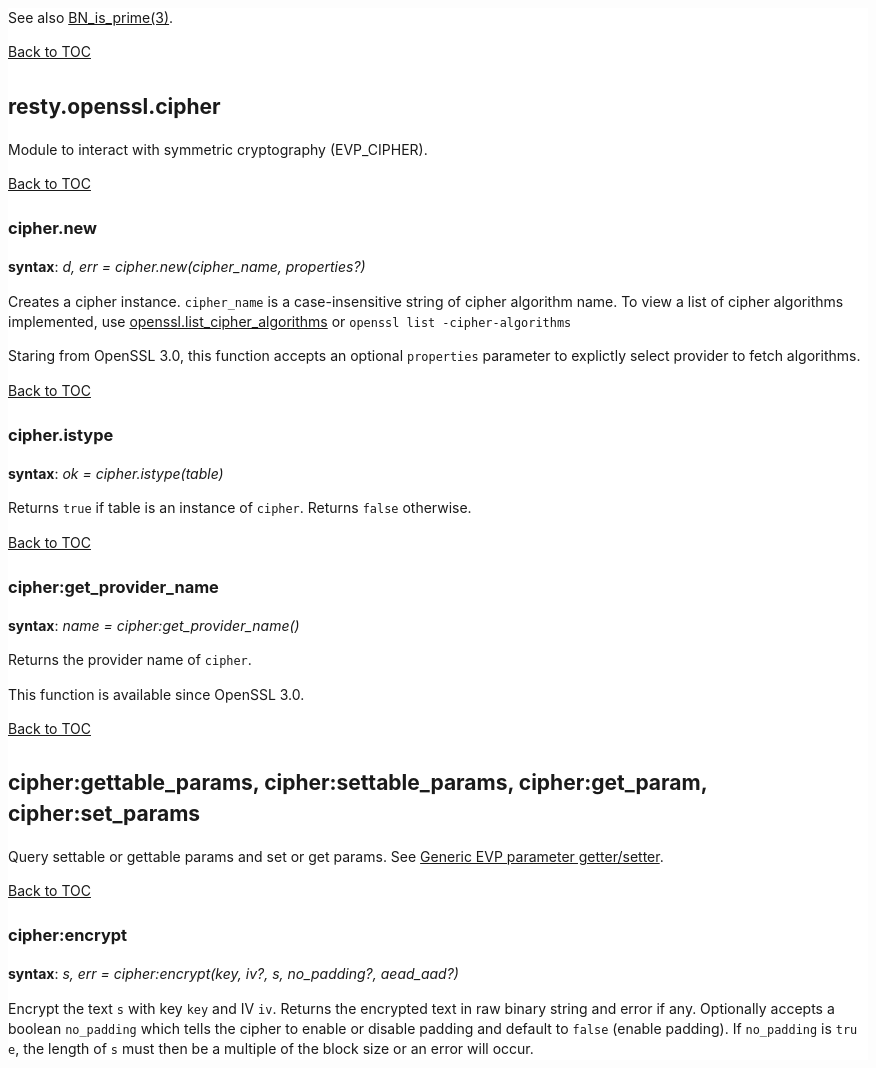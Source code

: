 See also [BN_is_prime(3)](https://www.openssl.org/docs/manmaster/man3/BN_is_prime.html).

[Back to TOC](#table-of-contents)

## resty.openssl.cipher

Module to interact with symmetric cryptography (EVP_CIPHER).

[Back to TOC](#table-of-contents)

### cipher.new

**syntax**: *d, err = cipher.new(cipher_name, properties?)*

Creates a cipher instance. `cipher_name` is a case-insensitive string of cipher algorithm name.
To view a list of cipher algorithms implemented, use
[openssl.list_cipher_algorithms](#openssllist_cipher_algorithms)
or `openssl list -cipher-algorithms`

Staring from OpenSSL 3.0, this function accepts an optional `properties` parameter
to explictly select provider to fetch algorithms.

[Back to TOC](#table-of-contents)

### cipher.istype

**syntax**: *ok = cipher.istype(table)*

Returns `true` if table is an instance of `cipher`. Returns `false` otherwise.

[Back to TOC](#table-of-contents)

### cipher:get_provider_name

**syntax**: *name = cipher:get_provider_name()*

Returns the provider name of `cipher`.

This function is available since OpenSSL 3.0.

[Back to TOC](#table-of-contents)

## cipher:gettable_params, cipher:settable_params, cipher:get_param, cipher:set_params

Query settable or gettable params and set or get params.
See [Generic EVP parameter getter/setter](#generic-evp-parameter-gettersetter).

[Back to TOC](#table-of-contents)

### cipher:encrypt

**syntax**: *s, err = cipher:encrypt(key, iv?, s, no_padding?, aead_aad?)*

Encrypt the text `s` with key `key` and IV `iv`. Returns the encrypted text in raw binary string
and error if any.
Optionally accepts a boolean `no_padding` which tells the cipher to enable or disable padding and default
to `false` (enable padding). If `no_padding` is `true`, the length of `s` must then be a multiple of the
block size or an error will occur.
